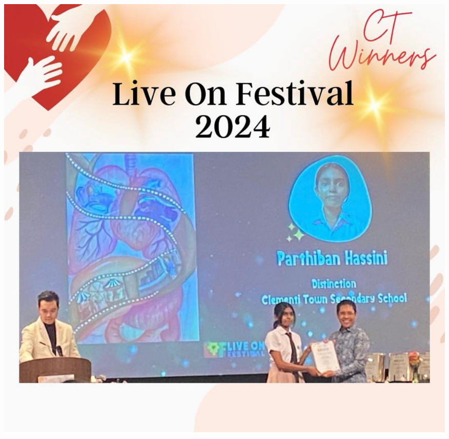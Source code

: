 <img style="width: 100%" height="auto" width="100%" alt="" src="/images/LOF_02.jpg">
</div>
<p></p>
<div class="isomer-image-wrapper">